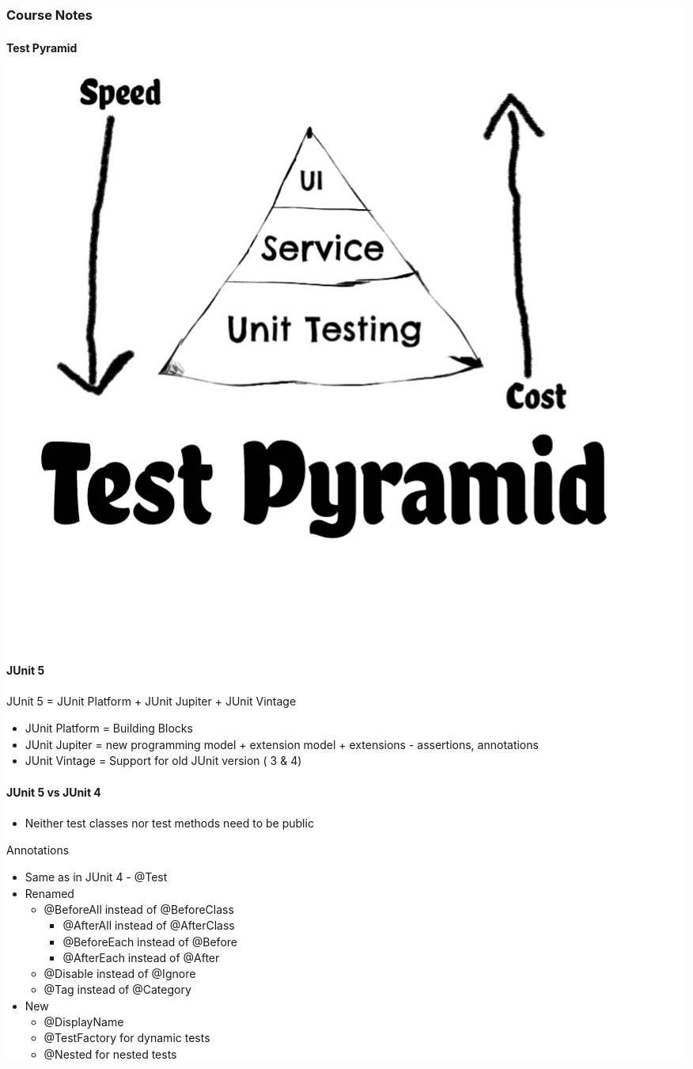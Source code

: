 ### Course Notes

#### Test Pyramid
![Test Pyramid](images/TestPyramid.png)

#### JUnit 5
JUnit 5 = JUnit Platform + JUnit Jupiter + JUnit Vintage
- JUnit Platform = Building Blocks
- JUnit Jupiter = new programming model +  extension model + extensions - assertions, annotations
- JUnit Vintage = Support for old JUnit version ( 3 & 4)

#### JUnit 5 vs JUnit 4
- Neither test classes nor test methods need to be public

Annotations
- Same as in JUnit 4 - @Test
- Renamed
  - @BeforeAll instead of @BeforeClass
    - @AfterAll instead of @AfterClass
    - @BeforeEach instead of @Before
    - @AfterEach instead of @After
  - @Disable instead of @Ignore
  - @Tag  instead of @Category
- New 
  - @DisplayName
  - @TestFactory for dynamic tests
  - @Nested for nested tests
